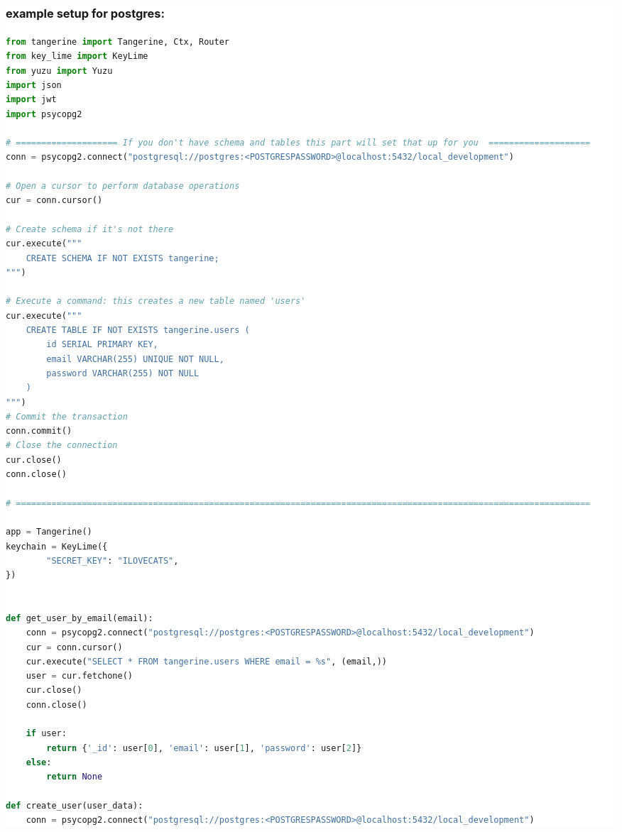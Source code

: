 ### example setup for postgres:

```python
from tangerine import Tangerine, Ctx, Router
from key_lime import KeyLime
from yuzu import Yuzu
import json
import jwt
import psycopg2

# ==================== If you don't have schema and tables this part will set that up for you  ====================
conn = psycopg2.connect("postgresql://postgres:<POSTGRESPASSWORD>@localhost:5432/local_development")

# Open a cursor to perform database operations
cur = conn.cursor()

# Create schema if it's not there
cur.execute("""
    CREATE SCHEMA IF NOT EXISTS tangerine;
""")

# Execute a command: this creates a new table named 'users'
cur.execute("""
    CREATE TABLE IF NOT EXISTS tangerine.users (
        id SERIAL PRIMARY KEY,
        email VARCHAR(255) UNIQUE NOT NULL,
        password VARCHAR(255) NOT NULL
    )
""")
# Commit the transaction
conn.commit()
# Close the connection
cur.close()
conn.close()

# =================================================================================================================

app = Tangerine()
keychain = KeyLime({
        "SECRET_KEY": "ILOVECATS",
})


def get_user_by_email(email):
    conn = psycopg2.connect("postgresql://postgres:<POSTGRESPASSWORD>@localhost:5432/local_development")
    cur = conn.cursor()
    cur.execute("SELECT * FROM tangerine.users WHERE email = %s", (email,))
    user = cur.fetchone()
    cur.close()
    conn.close()

    if user:
        return {'_id': user[0], 'email': user[1], 'password': user[2]}
    else:
        return None

def create_user(user_data):
    conn = psycopg2.connect("postgresql://postgres:<POSTGRESPASSWORD>@localhost:5432/local_development")
```